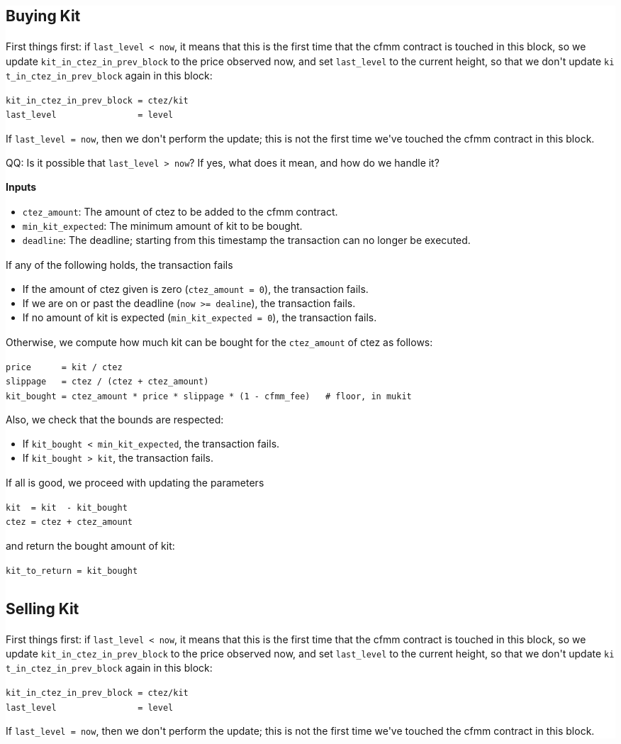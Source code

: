 ## Buying Kit

First things first: if `last_level < now`, it means that this is the first time
that the cfmm contract is touched in this block, so we update
`kit_in_ctez_in_prev_block` to the price observed now, and set `last_level` to
the current height, so that we don't update `kit_in_ctez_in_prev_block` again in
this block:
```
kit_in_ctez_in_prev_block = ctez/kit
last_level                = level
```
If `last_level = now`, then we don't perform the update; this is not the first
time we've touched the cfmm contract in this block.

QQ: Is it possible that `last_level > now`? If yes, what does it mean, and how
do we handle it?

**Inputs**
* `ctez_amount`: The amount of ctez to be added to the cfmm contract.
* `min_kit_expected`: The minimum amount of kit to be bought.
* `deadline`: The deadline; starting from this timestamp the transaction can no longer be executed.

If any of the following holds, the transaction fails
* If the amount of ctez given is zero (`ctez_amount = 0`), the transaction fails.
* If we are on or past the deadline (`now >= dealine`), the transaction fails.
* If no amount of kit is expected (`min_kit_expected = 0`), the transaction fails.

Otherwise, we compute how much kit can be bought for the `ctez_amount` of ctez as follows:
```
price      = kit / ctez
slippage   = ctez / (ctez + ctez_amount)
kit_bought = ctez_amount * price * slippage * (1 - cfmm_fee)   # floor, in mukit
```
Also, we check that the bounds are respected:
* If `kit_bought < min_kit_expected`, the transaction fails.
* If `kit_bought > kit`, the transaction fails.

If all is good, we proceed with updating the parameters
```
kit  = kit  - kit_bought
ctez = ctez + ctez_amount
```
and return the bought amount of kit:
```
kit_to_return = kit_bought
```

## Selling Kit

First things first: if `last_level < now`, it means that this is the first time
that the cfmm contract is touched in this block, so we update
`kit_in_ctez_in_prev_block` to the price observed now, and set `last_level` to
the current height, so that we don't update `kit_in_ctez_in_prev_block` again in
this block:
```
kit_in_ctez_in_prev_block = ctez/kit
last_level                = level
```
If `last_level = now`, then we don't perform the update; this is not the first
time we've touched the cfmm contract in this block.
